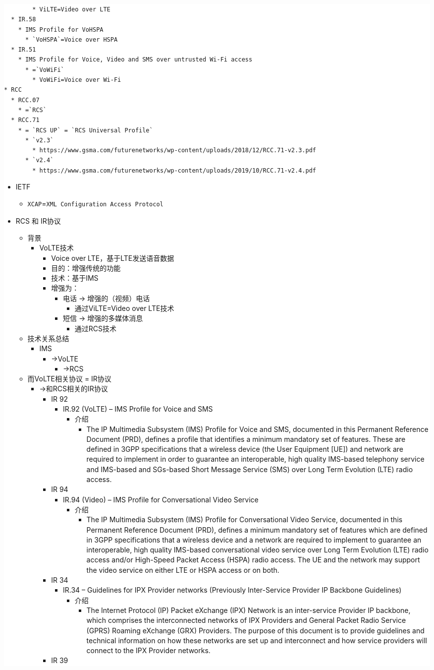             * ViLTE=Video over LTE
      * IR.58
        * IMS Profile for VoHSPA
          * `VoHSPA`=Voice over HSPA
      * IR.51
        * IMS Profile for Voice, Video and SMS over untrusted Wi-Fi access
          * =`VoWiFi`
            * VoWiFi=Voice over Wi-Fi
    * RCC
      * RCC.07
        * =`RCS`
      * RCC.71
        * = `RCS UP` = `RCS Universal Profile`
          * `v2.3`
            * https://www.gsma.com/futurenetworks/wp-content/uploads/2018/12/RCC.71-v2.3.pdf
          * `v2.4`
            * https://www.gsma.com/futurenetworks/wp-content/uploads/2019/10/RCC.71-v2.4.pdf
* IETF
  * `XCAP`=`XML Configuration Access Protocol`

* RCS 和 IR协议
  * 背景
    * VoLTE技术
      * Voice over LTE，基于LTE发送语音数据
      * 目的：增强传统的功能
      * 技术：基于IMS
      * 增强为：
        * 电话 -> 增强的（视频）电话
          * 通过ViLTE=Video over LTE技术
        * 短信 -> 增强的多媒体消息
          * 通过RCS技术
  * 技术关系总结
    * IMS
      * ->VoLTE
        * ->RCS
  * 而VoLTE相关协议 = IR协议
    * ->和RCS相关的IR协议
      * IR 92
        * IR.92 (VoLTE) – IMS Profile for Voice and SMS
          * 介绍
            * The IP Multimedia Subsystem (IMS) Profile for Voice and SMS, documented in this Permanent Reference Document (PRD), defines a profile that identifies a minimum mandatory set of features. These are defined in 3GPP specifications that a wireless device (the User Equipment [UE]) and network are required to implement in order to guarantee an interoperable, high quality IMS-based telephony service and IMS-based and SGs-based Short Message Service (SMS) over Long Term Evolution (LTE) radio access.
      * IR 94
        * IR.94 (Video) – IMS Profile for Conversational Video Service
          * 介绍
            * The IP Multimedia Subsystem (IMS) Profile for Conversational Video Service, documented in this Permanent Reference Document (PRD), defines a minimum mandatory set of features which are defined in 3GPP specifications that a wireless device and a network are required to implement to guarantee an interoperable, high quality IMS-based conversational video service over Long Term Evolution (LTE) radio access and/or High-Speed Packet Access (HSPA) radio access. The UE and the network may support the video service on either LTE or HSPA access or on both.
      * IR 34
        * IR.34 – Guidelines for IPX Provider networks (Previously Inter-Service Provider IP Backbone Guidelines)
          * 介绍
            * The Internet Protocol (IP) Packet eXchange (IPX) Network is an inter-service Provider IP backbone, which comprises the interconnected networks of IPX Providers and General Packet Radio Service (GPRS) Roaming eXchange (GRX) Providers. The purpose of this document is to provide guidelines and technical information on how these networks are set up and interconnect and how service providers will connect to the IPX Provider networks.
      * IR 39